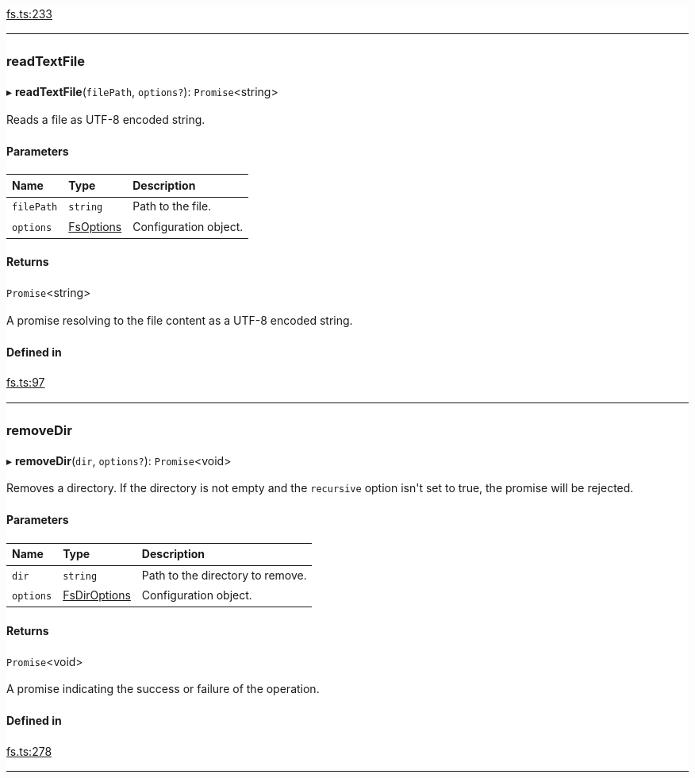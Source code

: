 [fs.ts:233](https://github.com/tauri-apps/tauri/blob/4bee3a7/tooling/api/src/fs.ts#L233)

___

### readTextFile

▸ **readTextFile**(`filePath`, `options?`): `Promise`<string\>

Reads a file as UTF-8 encoded string.

#### Parameters

| Name | Type | Description |
| :------ | :------ | :------ |
| `filePath` | `string` | Path to the file. |
| `options` | [FsOptions](../interfaces/fs.fsoptions.md) | Configuration object. |

#### Returns

`Promise`<string\>

A promise resolving to the file content as a UTF-8 encoded string.

#### Defined in

[fs.ts:97](https://github.com/tauri-apps/tauri/blob/4bee3a7/tooling/api/src/fs.ts#L97)

___

### removeDir

▸ **removeDir**(`dir`, `options?`): `Promise`<void\>

Removes a directory.
If the directory is not empty and the `recursive` option isn't set to true, the promise will be rejected.

#### Parameters

| Name | Type | Description |
| :------ | :------ | :------ |
| `dir` | `string` | Path to the directory to remove. |
| `options` | [FsDirOptions](../interfaces/fs.fsdiroptions.md) | Configuration object. |

#### Returns

`Promise`<void\>

A promise indicating the success or failure of the operation.

#### Defined in

[fs.ts:278](https://github.com/tauri-apps/tauri/blob/4bee3a7/tooling/api/src/fs.ts#L278)

___
